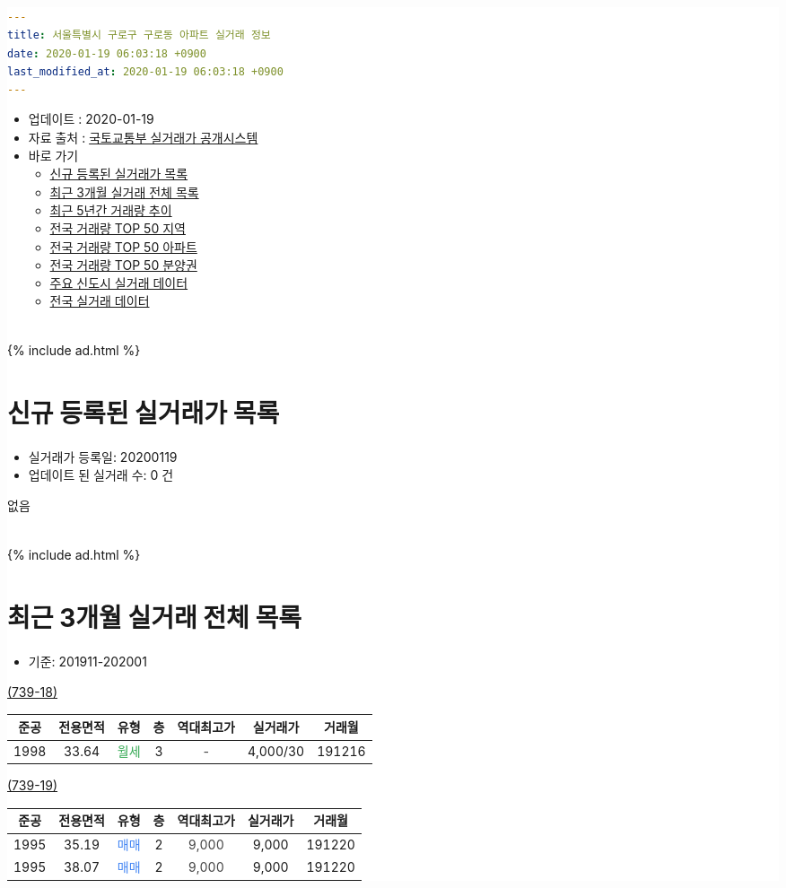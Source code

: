 ```yaml
---
title: 서울특별시 구로구 구로동 아파트 실거래 정보
date: 2020-01-19 06:03:18 +0900
last_modified_at: 2020-01-19 06:03:18 +0900
---
```


* 업데이트 : 2020-01-19
* 자료 출처 : [국토교통부 실거래가 공개시스템](http://rt.molit.go.kr)
* 바로 가기
    * [신규 등록된 실거래가 목록](#신규-등록된-실거래가-목록)
    * [최근 3개월 실거래 전체 목록](#최근-3개월-실거래-전체-목록)
    * [최근 5년간 거래량 추이](#최근-5년간-거래량-추이)
    * [전국 거래량 TOP 50 지역](https://apt-info.github.io/apt-trade-info/최근-3개월-전국에서-가장-거래가-많이-발생한-지역)
    * [전국 거래량 TOP 50 아파트](https://apt-info.github.io/apt-trade-info/최근-3개월-전국에서-가장-거래가-많이-발생한-아파트)
    * [전국 거래량 TOP 50 분양권](https://apt-info.github.io/apt-trade-info/최근-3개월-전국에서-가장-거래가-많이-발생한-분양권)
    * [주요 신도시 실거래 데이터](https://apt-info.github.io/apt-trade-info/주요-신도시)
    * [전국 실거래 데이터](https://apt-info.github.io/apt-trade-info/전국)
<br>
{% include ad.html %}
<br>

# 신규 등록된 실거래가 목록
* 실거래가 등록일: 20200119
* 업데이트 된 실거래 수: 0 건

없음

<br>
{% include ad.html %}
<br>

# 최근 3개월 실거래 전체 목록
* 기준: 201911-202001


[(739-18)](https://search.naver.com/search.naver?query=%EC%84%9C%EC%9A%B8%ED%8A%B9%EB%B3%84%EC%8B%9C+%EA%B5%AC%EB%A1%9C%EA%B5%AC+%EA%B5%AC%EB%A1%9C%EB%8F%99+%28739-18%29)

|준공|전용면적|유형|층|역대최고가|실거래가|거래월|
|:---:|:---:|:---:|:---:|:---:|:---:|:---:|
|1998|33.64|<span style="color:#34a853">월세</span>|3|<span style="color:#444444">-</span>|4,000/30|191216|

[(739-19)](https://search.naver.com/search.naver?query=%EC%84%9C%EC%9A%B8%ED%8A%B9%EB%B3%84%EC%8B%9C+%EA%B5%AC%EB%A1%9C%EA%B5%AC+%EA%B5%AC%EB%A1%9C%EB%8F%99+%28739-19%29)

|준공|전용면적|유형|층|역대최고가|실거래가|거래월|
|:---:|:---:|:---:|:---:|:---:|:---:|:---:|
|1995|35.19|<span style="color:#4285f3">매매</span>|2|<span style="color:#444444">9,000</span>|9,000|191220|
|1995|38.07|<span style="color:#4285f3">매매</span>|2|<span style="color:#444444">9,000</span>|9,000|191220|

